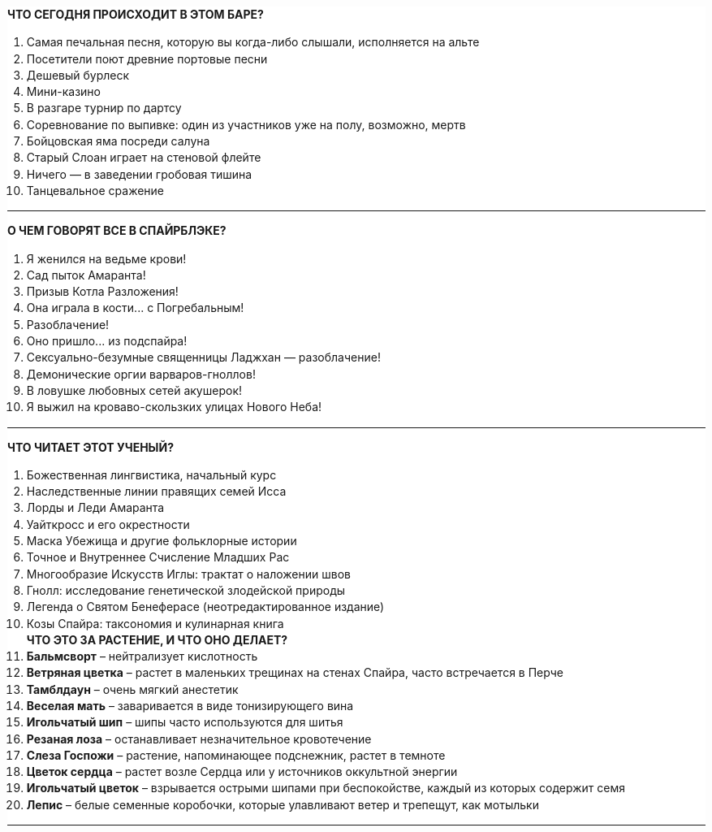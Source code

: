
**ЧТО СЕГОДНЯ ПРОИСХОДИТ В ЭТОМ БАРЕ?**  
1. Самая печальная песня, которую вы когда-либо слышали, исполняется на альте  
2. Посетители поют древние портовые песни  
3. Дешевый бурлеск  
4. Мини-казино  
5. В разгаре турнир по дартсу  
6. Соревнование по выпивке: один из участников уже на полу, возможно, мертв  
7. Бойцовская яма посреди салуна  
8. Старый Слоан играет на стеновой флейте  
9. Ничего — в заведении гробовая тишина  
10. Танцевальное сражение  

---

**О ЧЕМ ГОВОРЯТ ВСЕ В СПАЙРБЛЭКЕ?**  
1. Я женился на ведьме крови!  
2. Сад пыток Амаранта!  
3. Призыв Котла Разложения!  
4. Она играла в кости... с Погребальным!  
5. Разоблачение!  
6. Оно пришло... из подспайра!  
7. Сексуально-безумные священницы Ладжхан — разоблачение!  
8. Демонические оргии варваров-гноллов!  
9. В ловушке любовных сетей акушерок!  
10. Я выжил на кроваво-скользких улицах Нового Неба!  

---

**ЧТО ЧИТАЕТ ЭТОТ УЧЕНЫЙ?**  
1. Божественная лингвистика, начальный курс  
2. Наследственные линии правящих семей Исса  
3. Лорды и Леди Амаранта  
4. Уайткросс и его окрестности  
5. Маска Убежища и другие фольклорные истории  
6. Точное и Внутреннее Счисление Младших Рас  
7. Многообразие Искусств Иглы: трактат о наложении швов  
8. Гнолл: исследование генетической злодейской природы  
9. Легенда о Святом Бенеферасе (неотредактированное издание)  
10. Козы Спайра: таксономия и кулинарная книга  
**ЧТО ЭТО ЗА РАСТЕНИЕ, И ЧТО ОНО ДЕЛАЕТ?**  
1. **Бальмсворт** – нейтрализует кислотность  
2. **Ветряная цветка** – растет в маленьких трещинах на стенах Спайра, часто встречается в Перче  
3. **Тамблдаун** – очень мягкий анестетик  
4. **Веселая мать** – заваривается в виде тонизирующего вина  
5. **Игольчатый шип** – шипы часто используются для шитья  
6. **Резаная лоза** – останавливает незначительное кровотечение  
7. **Слеза Госпожи** – растение, напоминающее подснежник, растет в темноте  
8. **Цветок сердца** – растет возле Сердца или у источников оккультной энергии  
9. **Игольчатый цветок** – взрывается острыми шипами при беспокойстве, каждый из которых содержит семя  
10. **Лепис** – белые семенные коробочки, которые улавливают ветер и трепещут, как мотыльки  

---